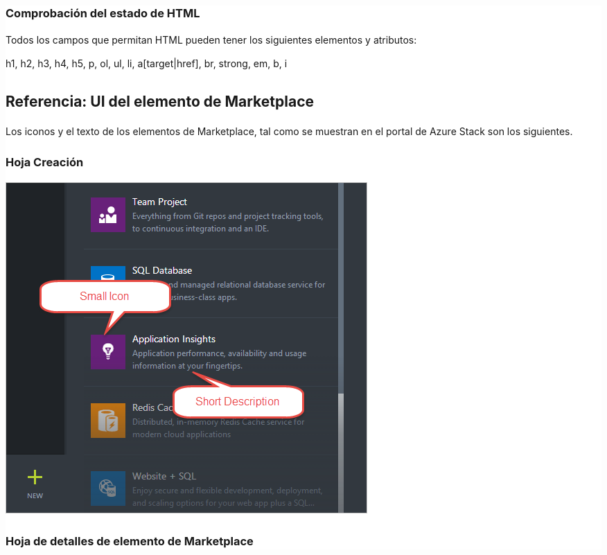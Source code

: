 ### <a name="html-sanitization"></a>Comprobación del estado de HTML
Todos los campos que permitan HTML pueden tener los siguientes elementos y atributos:

h1, h2, h3, h4, h5, p, ol, ul, li, a[target|href], br, strong, em, b, i

## <a name="reference-marketplace-item-ui"></a>Referencia: UI del elemento de Marketplace
Los iconos y el texto de los elementos de Marketplace, tal como se muestran en el portal de Azure Stack son los siguientes.

### <a name="create-blade"></a>Hoja Creación
![Hoja Creación](media/azure-stack-marketplace-item-ui-reference/image1.png)

### <a name="marketplace-item-details-blade"></a>Hoja de detalles de elemento de Marketplace